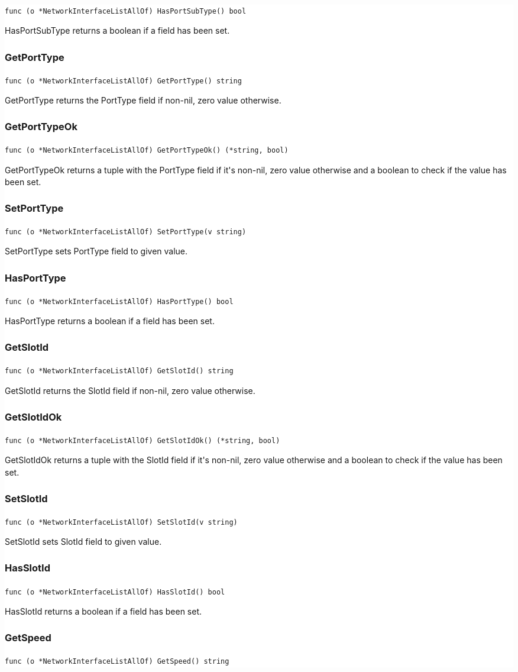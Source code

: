 `func (o *NetworkInterfaceListAllOf) HasPortSubType() bool`

HasPortSubType returns a boolean if a field has been set.

### GetPortType

`func (o *NetworkInterfaceListAllOf) GetPortType() string`

GetPortType returns the PortType field if non-nil, zero value otherwise.

### GetPortTypeOk

`func (o *NetworkInterfaceListAllOf) GetPortTypeOk() (*string, bool)`

GetPortTypeOk returns a tuple with the PortType field if it's non-nil, zero value otherwise
and a boolean to check if the value has been set.

### SetPortType

`func (o *NetworkInterfaceListAllOf) SetPortType(v string)`

SetPortType sets PortType field to given value.

### HasPortType

`func (o *NetworkInterfaceListAllOf) HasPortType() bool`

HasPortType returns a boolean if a field has been set.

### GetSlotId

`func (o *NetworkInterfaceListAllOf) GetSlotId() string`

GetSlotId returns the SlotId field if non-nil, zero value otherwise.

### GetSlotIdOk

`func (o *NetworkInterfaceListAllOf) GetSlotIdOk() (*string, bool)`

GetSlotIdOk returns a tuple with the SlotId field if it's non-nil, zero value otherwise
and a boolean to check if the value has been set.

### SetSlotId

`func (o *NetworkInterfaceListAllOf) SetSlotId(v string)`

SetSlotId sets SlotId field to given value.

### HasSlotId

`func (o *NetworkInterfaceListAllOf) HasSlotId() bool`

HasSlotId returns a boolean if a field has been set.

### GetSpeed

`func (o *NetworkInterfaceListAllOf) GetSpeed() string`
